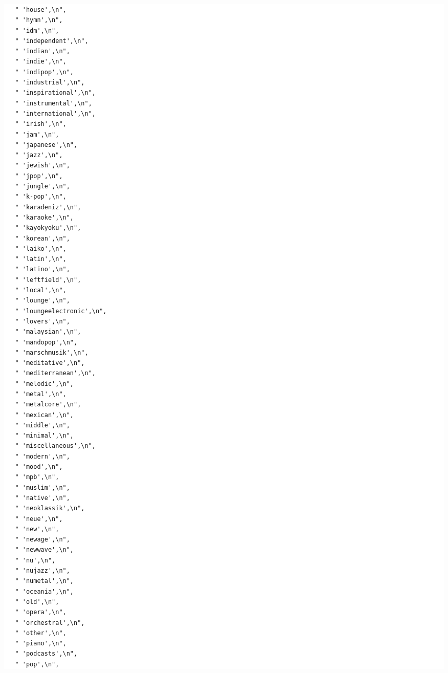        " 'house',\n",
       " 'hymn',\n",
       " 'idm',\n",
       " 'independent',\n",
       " 'indian',\n",
       " 'indie',\n",
       " 'indipop',\n",
       " 'industrial',\n",
       " 'inspirational',\n",
       " 'instrumental',\n",
       " 'international',\n",
       " 'irish',\n",
       " 'jam',\n",
       " 'japanese',\n",
       " 'jazz',\n",
       " 'jewish',\n",
       " 'jpop',\n",
       " 'jungle',\n",
       " 'k-pop',\n",
       " 'karadeniz',\n",
       " 'karaoke',\n",
       " 'kayokyoku',\n",
       " 'korean',\n",
       " 'laiko',\n",
       " 'latin',\n",
       " 'latino',\n",
       " 'leftfield',\n",
       " 'local',\n",
       " 'lounge',\n",
       " 'loungeelectronic',\n",
       " 'lovers',\n",
       " 'malaysian',\n",
       " 'mandopop',\n",
       " 'marschmusik',\n",
       " 'meditative',\n",
       " 'mediterranean',\n",
       " 'melodic',\n",
       " 'metal',\n",
       " 'metalcore',\n",
       " 'mexican',\n",
       " 'middle',\n",
       " 'minimal',\n",
       " 'miscellaneous',\n",
       " 'modern',\n",
       " 'mood',\n",
       " 'mpb',\n",
       " 'muslim',\n",
       " 'native',\n",
       " 'neoklassik',\n",
       " 'neue',\n",
       " 'new',\n",
       " 'newage',\n",
       " 'newwave',\n",
       " 'nu',\n",
       " 'nujazz',\n",
       " 'numetal',\n",
       " 'oceania',\n",
       " 'old',\n",
       " 'opera',\n",
       " 'orchestral',\n",
       " 'other',\n",
       " 'piano',\n",
       " 'podcasts',\n",
       " 'pop',\n",